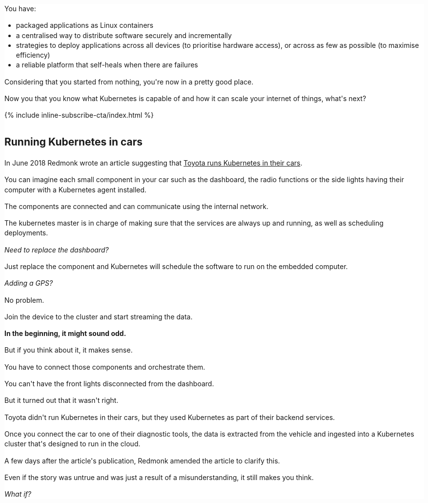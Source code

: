 You have:

- packaged applications as Linux containers
- a centralised way to distribute software securely and incrementally
- strategies to deploy applications across all devices (to prioritise hardware access), or across as few as possible (to maximise efficiency)
- a reliable platform that self-heals when there are failures

Considering that you started from nothing, you're now in a pretty good place.

Now you that you know what Kubernetes is capable of and how it can scale your internet of things, what's next?

{% include inline-subscribe-cta/index.html %}

## Running Kubernetes in cars

In June 2018 Redmonk wrote an article suggesting that [Toyota runs Kubernetes in their cars](https://redmonk.com/jgovernor/2018/06/28/rancher-labs-treating-cattle-like-cattle/).

You can imagine each small component in your car such as the dashboard, the radio functions or the side lights having their computer with a Kubernetes agent installed.

The components are connected and can communicate using the internal network.

The kubernetes master is in charge of making sure that the services are always up and running, as well as scheduling deployments.

_Need to replace the dashboard?_

Just replace the component and Kubernetes will schedule the software to run on the embedded computer.

_Adding a GPS?_

No problem.

Join the device to the cluster and start streaming the data.

**In the beginning, it might sound odd.**

But if you think about it, it makes sense.

You have to connect those components and orchestrate them.

You can't have the front lights disconnected from the dashboard.

But it turned out that it wasn't right.

Toyota didn't run Kubernetes in their cars, but they used Kubernetes as part of their backend services.

Once you connect the car to one of their diagnostic tools, the data is extracted from the vehicle and ingested into a Kubernetes cluster that's designed to run in the cloud.

A few days after the article's publication, Redmonk amended the article to clarify this.

Even if the story was untrue and was just a result of a misunderstanding, it still makes you think.

_What if?_
